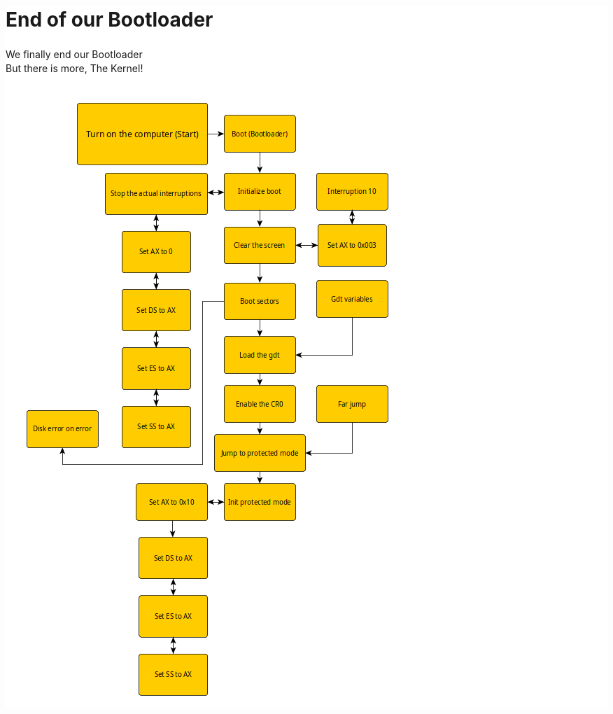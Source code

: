 # End of our Bootloader
We finally end our Bootloader  
But there is more, The Kernel!

![Alt text](Diagram.png)